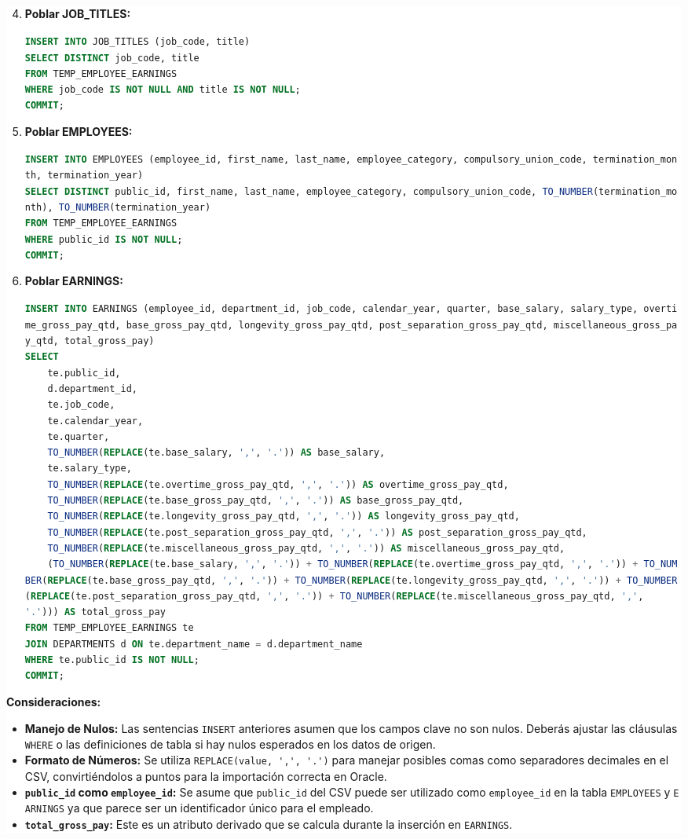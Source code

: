 4.  **Poblar JOB_TITLES:**

    ```sql
    INSERT INTO JOB_TITLES (job_code, title)
    SELECT DISTINCT job_code, title
    FROM TEMP_EMPLOYEE_EARNINGS
    WHERE job_code IS NOT NULL AND title IS NOT NULL;
    COMMIT;
    ```

5.  **Poblar EMPLOYEES:**

    ```sql
    INSERT INTO EMPLOYEES (employee_id, first_name, last_name, employee_category, compulsory_union_code, termination_month, termination_year)
    SELECT DISTINCT public_id, first_name, last_name, employee_category, compulsory_union_code, TO_NUMBER(termination_month), TO_NUMBER(termination_year)
    FROM TEMP_EMPLOYEE_EARNINGS
    WHERE public_id IS NOT NULL;
    COMMIT;
    ```

6.  **Poblar EARNINGS:**

    ```sql
    INSERT INTO EARNINGS (employee_id, department_id, job_code, calendar_year, quarter, base_salary, salary_type, overtime_gross_pay_qtd, base_gross_pay_qtd, longevity_gross_pay_qtd, post_separation_gross_pay_qtd, miscellaneous_gross_pay_qtd, total_gross_pay)
    SELECT
        te.public_id,
        d.department_id,
        te.job_code,
        te.calendar_year,
        te.quarter,
        TO_NUMBER(REPLACE(te.base_salary, ',', '.')) AS base_salary,
        te.salary_type,
        TO_NUMBER(REPLACE(te.overtime_gross_pay_qtd, ',', '.')) AS overtime_gross_pay_qtd,
        TO_NUMBER(REPLACE(te.base_gross_pay_qtd, ',', '.')) AS base_gross_pay_qtd,
        TO_NUMBER(REPLACE(te.longevity_gross_pay_qtd, ',', '.')) AS longevity_gross_pay_qtd,
        TO_NUMBER(REPLACE(te.post_separation_gross_pay_qtd, ',', '.')) AS post_separation_gross_pay_qtd,
        TO_NUMBER(REPLACE(te.miscellaneous_gross_pay_qtd, ',', '.')) AS miscellaneous_gross_pay_qtd,
        (TO_NUMBER(REPLACE(te.base_salary, ',', '.')) + TO_NUMBER(REPLACE(te.overtime_gross_pay_qtd, ',', '.')) + TO_NUMBER(REPLACE(te.base_gross_pay_qtd, ',', '.')) + TO_NUMBER(REPLACE(te.longevity_gross_pay_qtd, ',', '.')) + TO_NUMBER(REPLACE(te.post_separation_gross_pay_qtd, ',', '.')) + TO_NUMBER(REPLACE(te.miscellaneous_gross_pay_qtd, ',', '.'))) AS total_gross_pay
    FROM TEMP_EMPLOYEE_EARNINGS te
    JOIN DEPARTMENTS d ON te.department_name = d.department_name
    WHERE te.public_id IS NOT NULL;
    COMMIT;
    ```

**Consideraciones:**

*   **Manejo de Nulos:** Las sentencias `INSERT` anteriores asumen que los campos clave no son nulos. Deberás ajustar las cláusulas `WHERE` o las definiciones de tabla si hay nulos esperados en los datos de origen.
*   **Formato de Números:** Se utiliza `REPLACE(value, ',', '.')` para manejar posibles comas como separadores decimales en el CSV, convirtiéndolos a puntos para la importación correcta en Oracle.
*   **`public_id` como `employee_id`:** Se asume que `public_id` del CSV puede ser utilizado como `employee_id` en la tabla `EMPLOYEES` y `EARNINGS` ya que parece ser un identificador único para el empleado.
*   **`total_gross_pay`:** Este es un atributo derivado que se calcula durante la inserción en `EARNINGS`.
